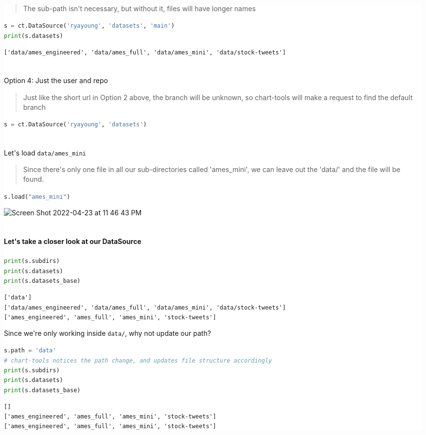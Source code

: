 > The sub-path isn't necessary, but without it, files will have longer names

```py
s = ct.DataSource('ryayoung', 'datasets', 'main')
print(s.datasets)
```
```
['data/ames_engineered', 'data/ames_full', 'data/ames_mini', 'data/stock-tweets']
```

#

Option 4: Just the user and repo

> Just like the short url in Option 2 above, the branch will be unknown, so chart-tools will make a request to find the default branch

```py
s = ct.DataSource('ryayoung', 'datasets')
```

#

Let's load `data/ames_mini`

> Since there's only one file in all our sub-directories called 'ames_mini', we can leave out the 'data/' and the file will be found.

```py
s.load("ames_mini")
```

<img width="451" alt="Screen Shot 2022-04-23 at 11 46 43 PM" src="https://user-images.githubusercontent.com/90723578/164958463-8621bc79-562b-4d91-8222-d684e3cccb3c.png">

#

#### Let's take a closer look at our DataSource

```py
print(s.subdirs)
print(s.datasets)
print(s.datasets_base)
```
```
['data']
['data/ames_engineered', 'data/ames_full', 'data/ames_mini', 'data/stock-tweets']
['ames_engineered', 'ames_full', 'ames_mini', 'stock-tweets']
```

Since we're only working inside `data/`, why not update our path?

```py
s.path = 'data'
# chart-tools notices the path change, and updates file structure accordingly
print(s.subdirs)
print(s.datasets)
print(s.datasets_base)
```
```
[]
['ames_engineered', 'ames_full', 'ames_mini', 'stock-tweets']
['ames_engineered', 'ames_full', 'ames_mini', 'stock-tweets']
```

